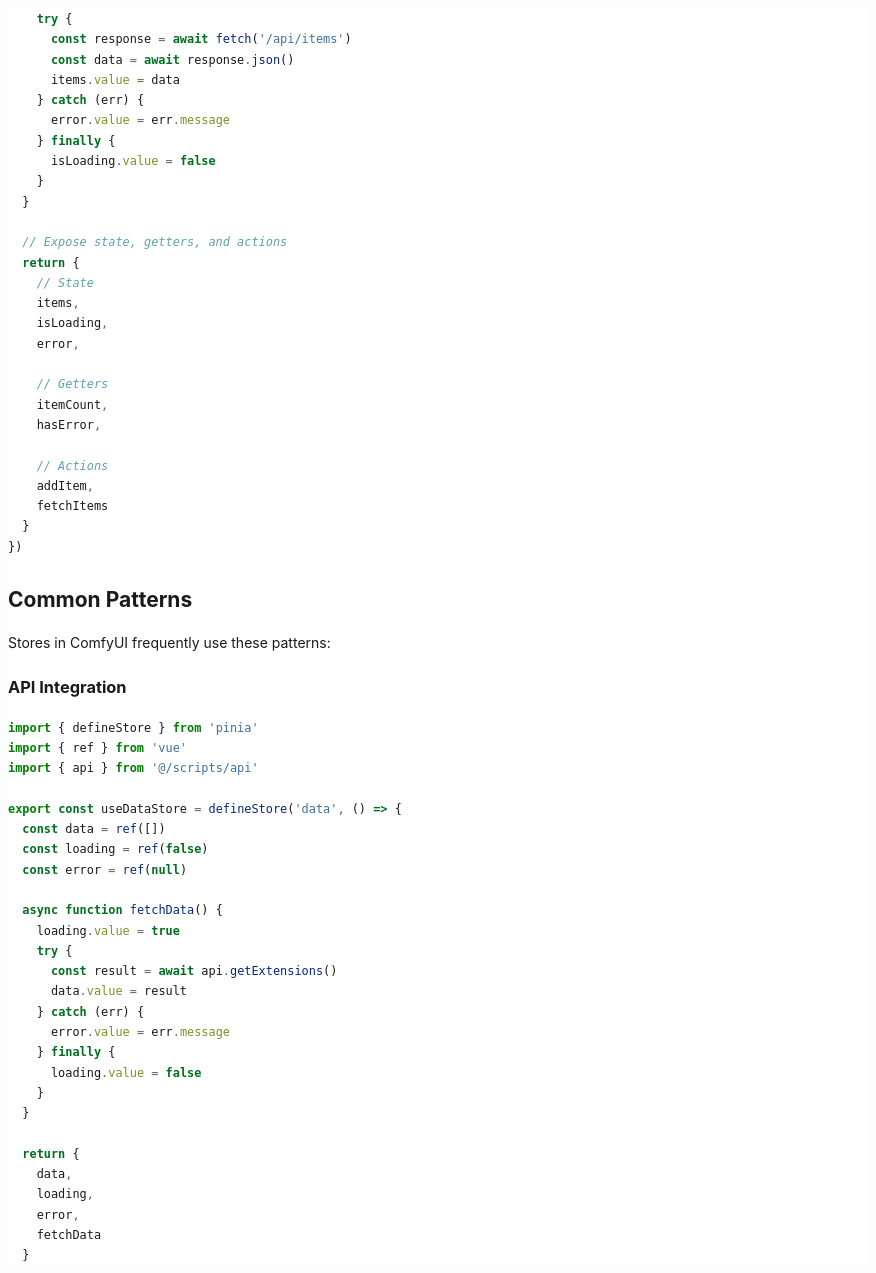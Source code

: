 ```typescript
    try {
      const response = await fetch('/api/items')
      const data = await response.json()
      items.value = data
    } catch (err) {
      error.value = err.message
    } finally {
      isLoading.value = false
    }
  }

  // Expose state, getters, and actions
  return {
    // State
    items,
    isLoading,
    error,

    // Getters
    itemCount,
    hasError,

    // Actions
    addItem,
    fetchItems
  }
})
```

## Common Patterns

Stores in ComfyUI frequently use these patterns:

### API Integration

```typescript
import { defineStore } from 'pinia'
import { ref } from 'vue'
import { api } from '@/scripts/api'

export const useDataStore = defineStore('data', () => {
  const data = ref([])
  const loading = ref(false)
  const error = ref(null)

  async function fetchData() {
    loading.value = true
    try {
      const result = await api.getExtensions()
      data.value = result
    } catch (err) {
      error.value = err.message
    } finally {
      loading.value = false
    }
  }

  return {
    data,
    loading,
    error,
    fetchData
  }
```